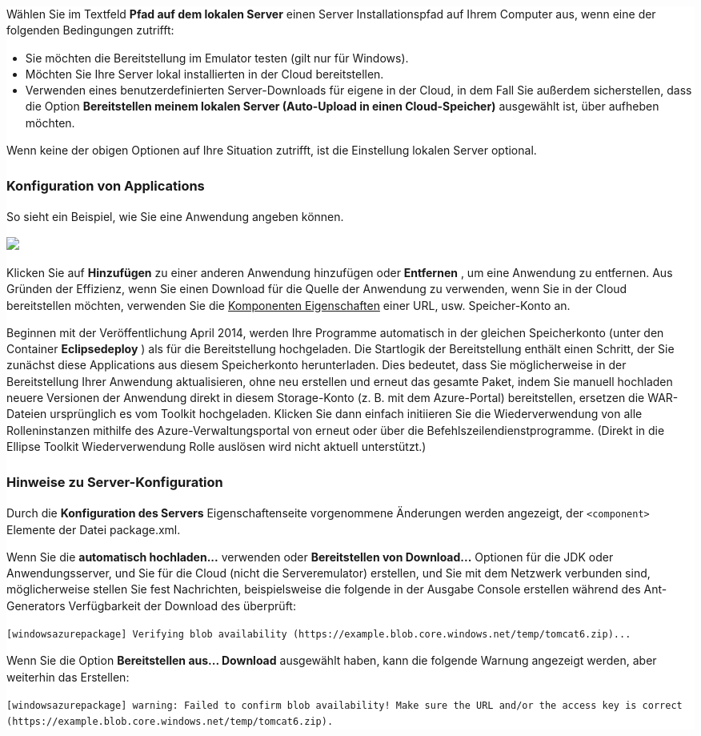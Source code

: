 Wählen Sie im Textfeld **Pfad auf dem lokalen Server** einen Server Installationspfad auf Ihrem Computer aus, wenn eine der folgenden Bedingungen zutrifft:

* Sie möchten die Bereitstellung im Emulator testen (gilt nur für Windows).
* Möchten Sie Ihre Server lokal installierten in der Cloud bereitstellen.
* Verwenden eines benutzerdefinierten Server-Downloads für eigene in der Cloud, in dem Fall Sie außerdem sicherstellen, dass die Option **Bereitstellen meinem lokalen Server (Auto-Upload in einen Cloud-Speicher)** ausgewählt ist, über aufheben möchten.

Wenn keine der obigen Optionen auf Ihre Situation zutrifft, ist die Einstellung lokalen Server optional.

### <a name="applications-configuration"></a>Konfiguration von Applications ###

So sieht ein Beispiel, wie Sie eine Anwendung angeben können.

![][ic719512]

Klicken Sie auf **Hinzufügen** zu einer anderen Anwendung hinzufügen oder **Entfernen** , um eine Anwendung zu entfernen. Aus Gründen der Effizienz, wenn Sie einen Download für die Quelle der Anwendung zu verwenden, wenn Sie in der Cloud bereitstellen möchten, verwenden Sie die [Komponenten Eigenschaften](#components_properties) einer URL, usw. Speicher-Konto an. 

Beginnen mit der Veröffentlichung April 2014, werden Ihre Programme automatisch in der gleichen Speicherkonto (unter den Container **Eclipsedeploy** ) als für die Bereitstellung hochgeladen. Die Startlogik der Bereitstellung enthält einen Schritt, der Sie zunächst diese Applications aus diesem Speicherkonto herunterladen. Dies bedeutet, dass Sie möglicherweise in der Bereitstellung Ihrer Anwendung aktualisieren, ohne neu erstellen und erneut das gesamte Paket, indem Sie manuell hochladen neuere Versionen der Anwendung direkt in diesem Storage-Konto (z. B. mit dem Azure-Portal) bereitstellen, ersetzen die WAR-Dateien ursprünglich es vom Toolkit hochgeladen. Klicken Sie dann einfach initiieren Sie die Wiederverwendung von alle Rolleninstanzen mithilfe des Azure-Verwaltungsportal von erneut oder über die Befehlszeilendienstprogramme. (Direkt in die Ellipse Toolkit Wiederverwendung Rolle auslösen wird nicht aktuell unterstützt.)

### <a name="notes-about-server-configuration"></a>Hinweise zu Server-Konfiguration ###

Durch die **Konfiguration des Servers** Eigenschaftenseite vorgenommene Änderungen werden angezeigt, der `<component>` Elemente der Datei package.xml.

Wenn Sie die **automatisch hochladen...** verwenden oder **Bereitstellen von Download...** Optionen für die JDK oder Anwendungsserver, und Sie für die Cloud (nicht die Serveremulator) erstellen, und Sie mit dem Netzwerk verbunden sind, möglicherweise stellen Sie fest Nachrichten, beispielsweise die folgende in der Ausgabe Console erstellen während des Ant-Generators Verfügbarkeit der Download des überprüft:

`[windowsazurepackage] Verifying blob availability (https://example.blob.core.windows.net/temp/tomcat6.zip)...` 

Wenn Sie die Option **Bereitstellen aus... Download** ausgewählt haben, kann die folgende Warnung angezeigt werden, aber weiterhin das Erstellen:

`[windowsazurepackage] warning: Failed to confirm blob availability! Make sure the URL and/or the access key is correct (https://example.blob.core.windows.net/temp/tomcat6.zip).` 


[Azure Java-Entwicklercenter]: http://go.microsoft.com/fwlink/?LinkID=699547
[Azure-Verwaltungsportal]: http://go.microsoft.com/fwlink/?LinkID=512959
[Azure-Toolkit für "Ellipse"]: http://go.microsoft.com/fwlink/?LinkID=699529
[Azure Projekteigenschaften]: http://go.microsoft.com/fwlink/?LinkID=699524
[Liste der Azure-Speicher-Konto]: http://go.microsoft.com/fwlink/?LinkID=699528
[Zusammenfassung com.Microsoft.windowsazure.ServiceRuntime-Paket]: http://azure.github.io/azure-sdk-for-java/com/microsoft/windowsazure/serviceruntime/package-summary.html
[Erstellen einer Hallo Welt Anwendungs Azure in "Ellipse"]: http://go.microsoft.com/fwlink/?LinkID=699533
[Eine Instanz der jeweiligen Rolle in einer Bereitstellung mit mehreren Instanzen Debuggen]: http://go.microsoft.com/fwlink/?LinkID=699535#debugging_specific_role_instance
[Für das Debuggen Azure Applications in "Ellipse"]: http://go.microsoft.com/fwlink/?LinkID=699535
[Bereitstellen von großen Bereitstellungen]: http://go.microsoft.com/fwlink/?LinkID=699536
[So verwenden Sie am selben Standort Zwischenspeichern]: http://go.microsoft.com/fwlink/?LinkID=699542
[So verwenden Sie SSL Verschiebung]: http://go.microsoft.com/fwlink/?LinkID=699545
[Installieren des Azure-Toolkits für "Ellipse"]: http://go.microsoft.com/fwlink/?LinkId=699546
[Sitzung Zugehörigkeit]: http://go.microsoft.com/fwlink/?LinkID=699548
[SSL-Verschiebung]: http://go.microsoft.com/fwlink/?LinkID=699549
[ic789599]: ./media/azure-toolkit-for-eclipse-azure-role-properties/ic789599.png
[ic719499]: ./media/azure-toolkit-for-eclipse-azure-role-properties/ic719499.png
[ic719483]: ./media/azure-toolkit-for-eclipse-azure-role-properties/ic719483.png
[ic719501]: ./media/azure-toolkit-for-eclipse-azure-role-properties/ic719501.png
[ic710964]: ./media/azure-toolkit-for-eclipse-azure-role-properties/ic710964.png
[ic719502]: ./media/azure-toolkit-for-eclipse-azure-role-properties/ic719502.png
[ic719503]: ./media/azure-toolkit-for-eclipse-azure-role-properties/ic719503.png
[ic719504]: ./media/azure-toolkit-for-eclipse-azure-role-properties/ic719504.png
[ic719505]: ./media/azure-toolkit-for-eclipse-azure-role-properties/ic719505.png
[ic710897]: ./media/azure-toolkit-for-eclipse-azure-role-properties/ic710897.png
[ic719506]: ./media/azure-toolkit-for-eclipse-azure-role-properties/ic719506.png
[ic659268]: ./media/azure-toolkit-for-eclipse-azure-role-properties/ic659268.png
[ic552233]: ./media/azure-toolkit-for-eclipse-azure-role-properties/ic552233.png
[ic719492]: ./media/azure-toolkit-for-eclipse-azure-role-properties/ic719492.png
[ic719508]: ./media/azure-toolkit-for-eclipse-azure-role-properties/ic719508.png
[ic780647]: ./media/azure-toolkit-for-eclipse-azure-role-properties/ic780647.png
[ic789643]: ./media/azure-toolkit-for-eclipse-azure-role-properties/ic789643.png
[ic780648]: ./media/azure-toolkit-for-eclipse-azure-role-properties/ic780648.png
[ic789643]: ./media/azure-toolkit-for-eclipse-azure-role-properties/ic789643.png
[ic796926]: ./media/azure-toolkit-for-eclipse-azure-role-properties/ic796926.png
[ic719512]: ./media/azure-toolkit-for-eclipse-azure-role-properties/ic719512.png
[ic719481]: ./media/azure-toolkit-for-eclipse-azure-role-properties/ic719481.png